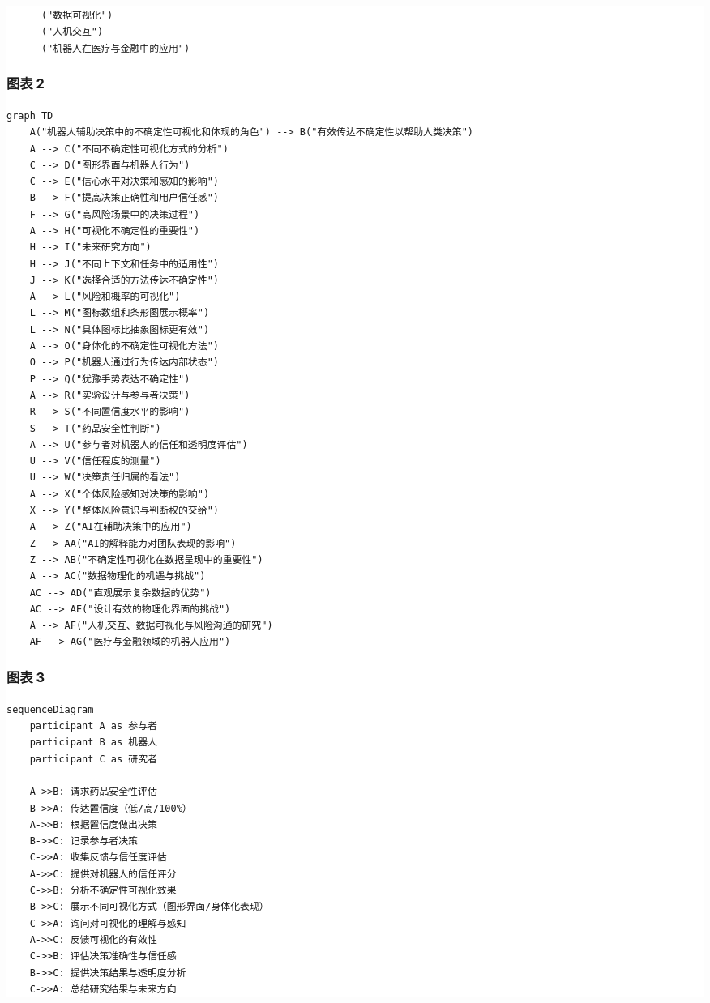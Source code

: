 ```mermaid
      ("数据可视化")
      ("人机交互")
      ("机器人在医疗与金融中的应用")
```

### 图表 2

```mermaid
graph TD
    A("机器人辅助决策中的不确定性可视化和体现的角色") --> B("有效传达不确定性以帮助人类决策")
    A --> C("不同不确定性可视化方式的分析")
    C --> D("图形界面与机器人行为")
    C --> E("信心水平对决策和感知的影响")
    B --> F("提高决策正确性和用户信任感")
    F --> G("高风险场景中的决策过程")
    A --> H("可视化不确定性的重要性")
    H --> I("未来研究方向")
    H --> J("不同上下文和任务中的适用性")
    J --> K("选择合适的方法传达不确定性")
    A --> L("风险和概率的可视化")
    L --> M("图标数组和条形图展示概率")
    L --> N("具体图标比抽象图标更有效")
    A --> O("身体化的不确定性可视化方法")
    O --> P("机器人通过行为传达内部状态")
    P --> Q("犹豫手势表达不确定性")
    A --> R("实验设计与参与者决策")
    R --> S("不同置信度水平的影响")
    S --> T("药品安全性判断")
    A --> U("参与者对机器人的信任和透明度评估")
    U --> V("信任程度的测量")
    U --> W("决策责任归属的看法")
    A --> X("个体风险感知对决策的影响")
    X --> Y("整体风险意识与判断权的交给")
    A --> Z("AI在辅助决策中的应用")
    Z --> AA("AI的解释能力对团队表现的影响")
    Z --> AB("不确定性可视化在数据呈现中的重要性")
    A --> AC("数据物理化的机遇与挑战")
    AC --> AD("直观展示复杂数据的优势")
    AC --> AE("设计有效的物理化界面的挑战")
    A --> AF("人机交互、数据可视化与风险沟通的研究")
    AF --> AG("医疗与金融领域的机器人应用")
```

### 图表 3

```mermaid
sequenceDiagram
    participant A as 参与者
    participant B as 机器人
    participant C as 研究者

    A->>B: 请求药品安全性评估
    B->>A: 传达置信度（低/高/100%）
    A->>B: 根据置信度做出决策
    B->>C: 记录参与者决策
    C->>A: 收集反馈与信任度评估
    A->>C: 提供对机器人的信任评分
    C->>B: 分析不确定性可视化效果
    B->>C: 展示不同可视化方式（图形界面/身体化表现）
    C->>A: 询问对可视化的理解与感知
    A->>C: 反馈可视化的有效性
    C->>B: 评估决策准确性与信任感
    B->>C: 提供决策结果与透明度分析
    C->>A: 总结研究结果与未来方向
```